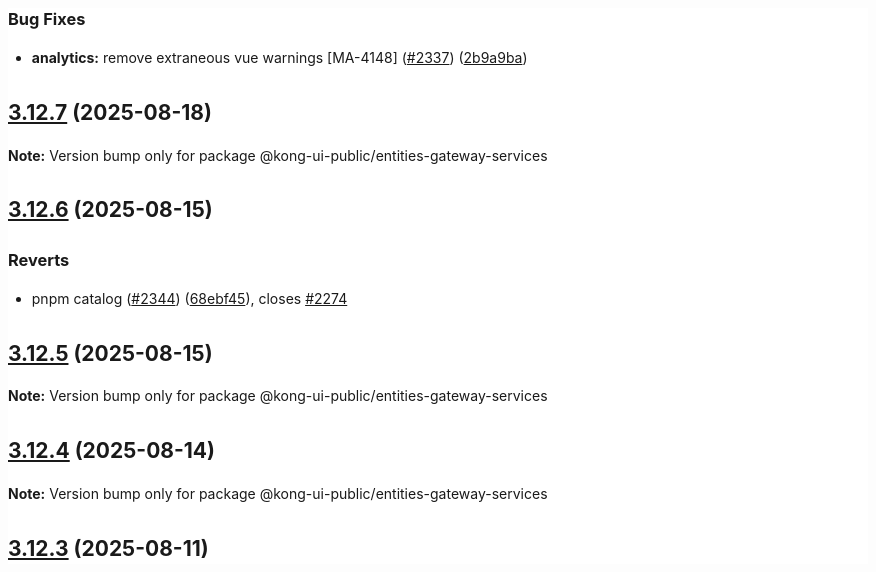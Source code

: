 
### Bug Fixes

* **analytics:** remove extraneous vue warnings [MA-4148] ([#2337](https://github.com/Kong/public-ui-components/issues/2337)) ([2b9a9ba](https://github.com/Kong/public-ui-components/commit/2b9a9ba8a6427ac617795f811a9f5351947ce64c))





## [3.12.7](https://github.com/Kong/public-ui-components/compare/@kong-ui-public/entities-gateway-services@3.12.6...@kong-ui-public/entities-gateway-services@3.12.7) (2025-08-18)

**Note:** Version bump only for package @kong-ui-public/entities-gateway-services





## [3.12.6](https://github.com/Kong/public-ui-components/compare/@kong-ui-public/entities-gateway-services@3.12.5...@kong-ui-public/entities-gateway-services@3.12.6) (2025-08-15)


### Reverts

* pnpm catalog ([#2344](https://github.com/Kong/public-ui-components/issues/2344)) ([68ebf45](https://github.com/Kong/public-ui-components/commit/68ebf452b5825000b3a528aedbb4233b11cb0c72)), closes [#2274](https://github.com/Kong/public-ui-components/issues/2274)





## [3.12.5](https://github.com/Kong/public-ui-components/compare/@kong-ui-public/entities-gateway-services@3.12.4...@kong-ui-public/entities-gateway-services@3.12.5) (2025-08-15)

**Note:** Version bump only for package @kong-ui-public/entities-gateway-services





## [3.12.4](https://github.com/Kong/public-ui-components/compare/@kong-ui-public/entities-gateway-services@3.12.3...@kong-ui-public/entities-gateway-services@3.12.4) (2025-08-14)

**Note:** Version bump only for package @kong-ui-public/entities-gateway-services





## [3.12.3](https://github.com/Kong/public-ui-components/compare/@kong-ui-public/entities-gateway-services@3.12.2...@kong-ui-public/entities-gateway-services@3.12.3) (2025-08-11)
